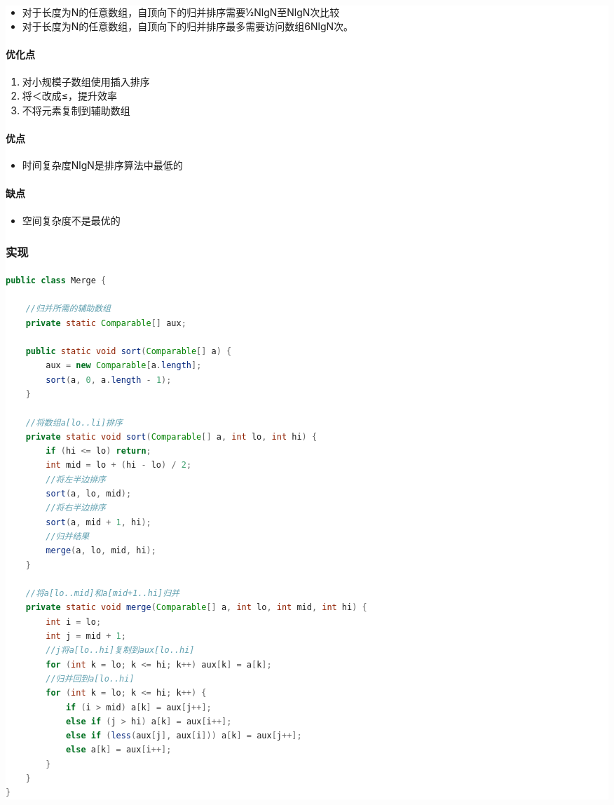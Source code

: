 * 对于长度为N的任意数组，自顶向下的归并排序需要½NlgN至NlgN次比较
* 对于长度为N的任意数组，自顶向下的归并排序最多需要访问数组6NlgN次。

#### 优化点

1. 对小规模子数组使用插入排序
2. 将＜改成≤，提升效率
3. 不将元素复制到辅助数组

#### 优点

* 时间复杂度NlgN是排序算法中最低的

#### 缺点

* 空间复杂度不是最优的

### 实现

```java
public class Merge {

    //归并所需的辅助数组
    private static Comparable[] aux;

    public static void sort(Comparable[] a) {
        aux = new Comparable[a.length];
        sort(a, 0, a.length - 1);
    }

    //将数组a[lo..li]排序
    private static void sort(Comparable[] a, int lo, int hi) {
        if (hi <= lo) return;
        int mid = lo + (hi - lo) / 2;
        //将左半边排序
        sort(a, lo, mid);
        //将右半边排序
        sort(a, mid + 1, hi);
        //归并结果
        merge(a, lo, mid, hi);
    }

    //将a[lo..mid]和a[mid+1..hi]归并
    private static void merge(Comparable[] a, int lo, int mid, int hi) {
        int i = lo;
        int j = mid + 1;
        //j将a[lo..hi]复制到aux[lo..hi]
        for (int k = lo; k <= hi; k++) aux[k] = a[k];
        //归并回到a[lo..hi]
        for (int k = lo; k <= hi; k++) {
            if (i > mid) a[k] = aux[j++];
            else if (j > hi) a[k] = aux[i++];
            else if (less(aux[j], aux[i])) a[k] = aux[j++];
            else a[k] = aux[i++];
        }
    }
}
```
